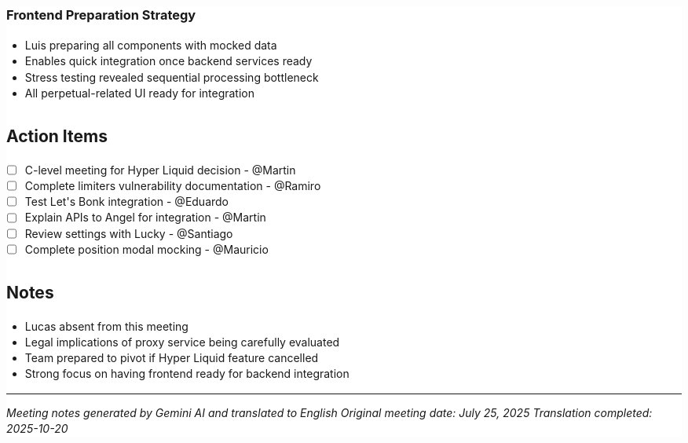 ### Frontend Preparation Strategy
- Luis preparing all components with mocked data
- Enables quick integration once backend services ready
- Stress testing revealed sequential processing bottleneck
- All perpetual-related UI ready for integration

## Action Items
- [ ] C-level meeting for Hyper Liquid decision - @Martin
- [ ] Complete limiters vulnerability documentation - @Ramiro
- [ ] Test Let's Bonk integration - @Eduardo
- [ ] Explain APIs to Angel for integration - @Martin
- [ ] Review settings with Lucky - @Santiago
- [ ] Complete position modal mocking - @Mauricio

## Notes
- Lucas absent from this meeting
- Legal implications of proxy service being carefully evaluated
- Team prepared to pivot if Hyper Liquid feature cancelled
- Strong focus on having frontend ready for backend integration

---
*Meeting notes generated by Gemini AI and translated to English*
*Original meeting date: July 25, 2025*
*Translation completed: 2025-10-20*